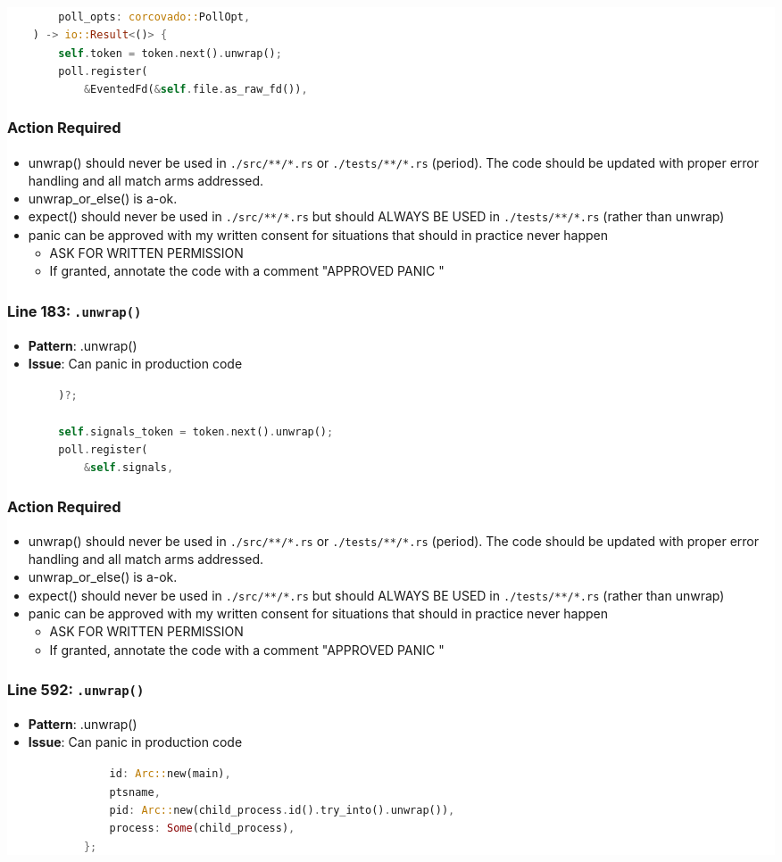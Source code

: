 ```rust
        poll_opts: corcovado::PollOpt,
    ) -> io::Result<()> {
        self.token = token.next().unwrap();
        poll.register(
            &EventedFd(&self.file.as_raw_fd()),
```

### Action Required

- unwrap() should never be used in `./src/**/*.rs` or `./tests/**/*.rs` (period). The code should be updated with proper error handling and all match arms addressed.
- unwrap_or_else() is a-ok. 
- expect() should never be used in `./src/**/*.rs` but should ALWAYS BE USED in `./tests/**/*.rs` (rather than unwrap)
- panic can be approved with my written consent for situations that should in practice never happen  
  - ASK FOR WRITTEN PERMISSION
  - If granted, annotate the code with a comment "APPROVED PANIC "


### Line 183: `.unwrap()`

- **Pattern**: .unwrap()
- **Issue**: Can panic in production code

```rust
        )?;

        self.signals_token = token.next().unwrap();
        poll.register(
            &self.signals,
```

### Action Required

- unwrap() should never be used in `./src/**/*.rs` or `./tests/**/*.rs` (period). The code should be updated with proper error handling and all match arms addressed.
- unwrap_or_else() is a-ok. 
- expect() should never be used in `./src/**/*.rs` but should ALWAYS BE USED in `./tests/**/*.rs` (rather than unwrap)
- panic can be approved with my written consent for situations that should in practice never happen  
  - ASK FOR WRITTEN PERMISSION
  - If granted, annotate the code with a comment "APPROVED PANIC "


### Line 592: `.unwrap()`

- **Pattern**: .unwrap()
- **Issue**: Can panic in production code

```rust
                id: Arc::new(main),
                ptsname,
                pid: Arc::new(child_process.id().try_into().unwrap()),
                process: Some(child_process),
            };
```
